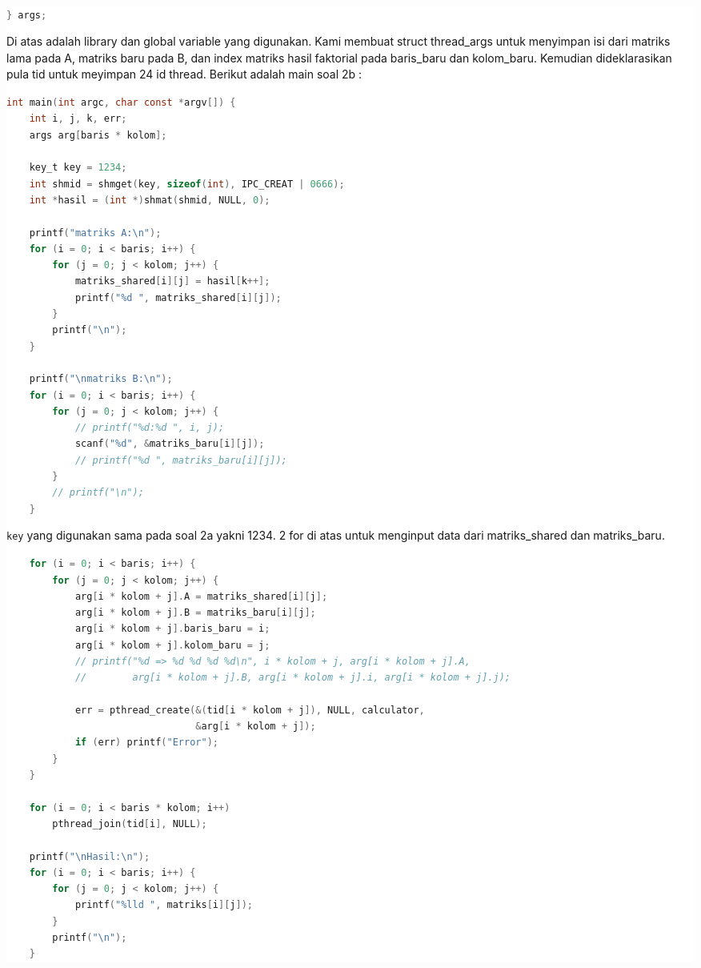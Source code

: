 ```c
} args;
```
Di atas adalah library dan global variable yang digunakan. Kami membuat struct thread_args untuk menyimpan isi dari matriks lama pada A, matriks baru pada B, dan index matriks hasil faktorial pada baris_baru dan kolom_baru. Kemudian dideklarasikan pula tid untuk meyimpan 24 id thread.
Berikut adalah main soal 2b :
```c
int main(int argc, char const *argv[]) {
    int i, j, k, err;
    args arg[baris * kolom];

    key_t key = 1234;
    int shmid = shmget(key, sizeof(int), IPC_CREAT | 0666);
    int *hasil = (int *)shmat(shmid, NULL, 0);

    printf("matriks A:\n");
    for (i = 0; i < baris; i++) {
        for (j = 0; j < kolom; j++) {
            matriks_shared[i][j] = hasil[k++];
            printf("%d ", matriks_shared[i][j]);
        }
        printf("\n");
    }

    printf("\nmatriks B:\n");
    for (i = 0; i < baris; i++) {
        for (j = 0; j < kolom; j++) {
            // printf("%d:%d ", i, j);
            scanf("%d", &matriks_baru[i][j]);
            // printf("%d ", matriks_baru[i][j]);
        }
        // printf("\n");
    }
```
`key` yang digunakan sama pada soal 2a yakni 1234. 2 for di atas untuk menginput data dari matriks_shared dan matriks_baru.


```c
    for (i = 0; i < baris; i++) {
        for (j = 0; j < kolom; j++) {
            arg[i * kolom + j].A = matriks_shared[i][j];
            arg[i * kolom + j].B = matriks_baru[i][j];
            arg[i * kolom + j].baris_baru = i;
            arg[i * kolom + j].kolom_baru = j;
            // printf("%d => %d %d %d %d\n", i * kolom + j, arg[i * kolom + j].A,
            //        arg[i * kolom + j].B, arg[i * kolom + j].i, arg[i * kolom + j].j);

            err = pthread_create(&(tid[i * kolom + j]), NULL, calculator,
                                 &arg[i * kolom + j]);
            if (err) printf("Error");
        }
    }

    for (i = 0; i < baris * kolom; i++) 
        pthread_join(tid[i], NULL);

    printf("\nHasil:\n");
    for (i = 0; i < baris; i++) {
        for (j = 0; j < kolom; j++) {
            printf("%lld ", matriks[i][j]);
        }
        printf("\n");
    }
```
